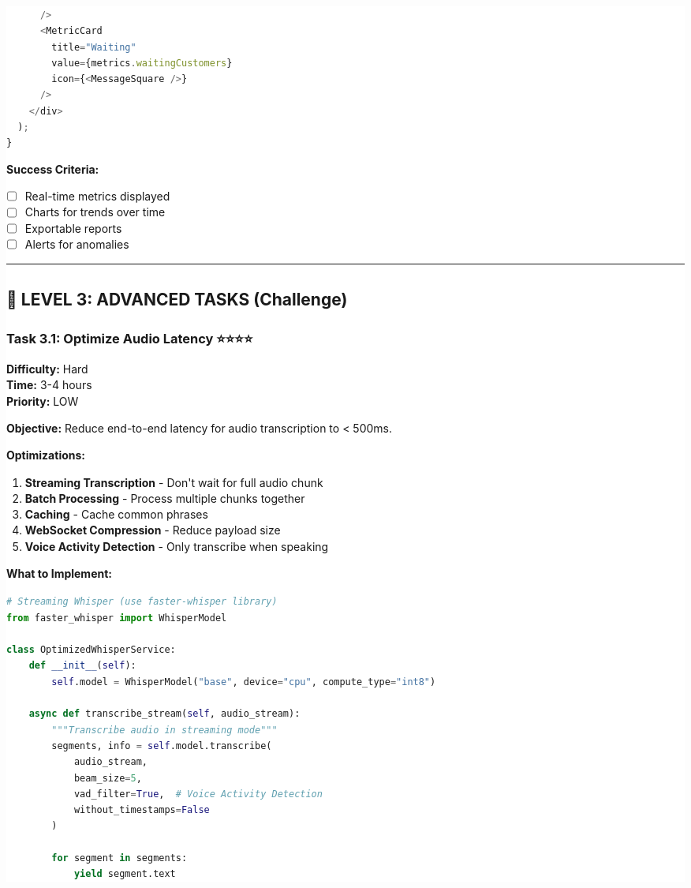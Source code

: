 ```typescript
      />
      <MetricCard 
        title="Waiting" 
        value={metrics.waitingCustomers}
        icon={<MessageSquare />}
      />
    </div>
  );
}
```

**Success Criteria:**
- [ ] Real-time metrics displayed
- [ ] Charts for trends over time
- [ ] Exportable reports
- [ ] Alerts for anomalies

---

## 🔴 **LEVEL 3: ADVANCED TASKS (Challenge)**

### **Task 3.1: Optimize Audio Latency** ⭐⭐⭐⭐
**Difficulty:** Hard  
**Time:** 3-4 hours  
**Priority:** LOW

**Objective:**
Reduce end-to-end latency for audio transcription to < 500ms.

**Optimizations:**
1. **Streaming Transcription** - Don't wait for full audio chunk
2. **Batch Processing** - Process multiple chunks together
3. **Caching** - Cache common phrases
4. **WebSocket Compression** - Reduce payload size
5. **Voice Activity Detection** - Only transcribe when speaking

**What to Implement:**

```python
# Streaming Whisper (use faster-whisper library)
from faster_whisper import WhisperModel

class OptimizedWhisperService:
    def __init__(self):
        self.model = WhisperModel("base", device="cpu", compute_type="int8")
    
    async def transcribe_stream(self, audio_stream):
        """Transcribe audio in streaming mode"""
        segments, info = self.model.transcribe(
            audio_stream, 
            beam_size=5,
            vad_filter=True,  # Voice Activity Detection
            without_timestamps=False
        )
        
        for segment in segments:
            yield segment.text
```
